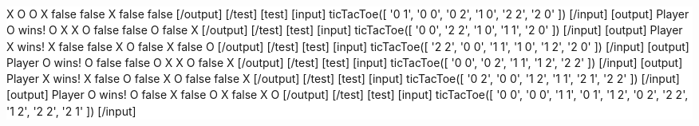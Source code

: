 X	O	O
X	false	false
X	false	false
[/output]
[/test]
[test]
[input]
ticTacToe([ '0 1', '0 0', '0 2', '1 0', '2 2', '2 0' ])
[/input]
[output]
Player O wins!
O	X	X
O	false	false
O	false	X
[/output]
[/test]
[test]
[input]
ticTacToe([ '0 0', '2 2', '1 0', '1 1', '2 0' ])
[/input]
[output]
Player X wins!
X	false	false
X	O	false
X	false	O
[/output]
[/test]
[test]
[input]
ticTacToe([ '2 2', '0 0', '1 1', '1 0', '1 2', '2 0' ])
[/input]
[output]
Player O wins!
O	false	false
O	X	X
O	false	X
[/output]
[/test]
[test]
[input]
ticTacToe([ '0 0', '0 2', '1 1', '1 2', '2 2' ])
[/input]
[output]
Player X wins!
X	false	O
false	X	O
false	false	X
[/output]
[/test]
[test]
[input]
ticTacToe([ '0 2', '0 0', '1 2', '1 1', '2 1', '2 2' ])
[/input]
[output]
Player O wins!
O	false	X
false	O	X
false	X	O
[/output]
[/test]
[test]
[input]
ticTacToe([ '0 0', '0 0', '1 1', '0 1', '1 2', '0 2', '2 2', '1 2', '2 2', '2 1' ])
[/input]